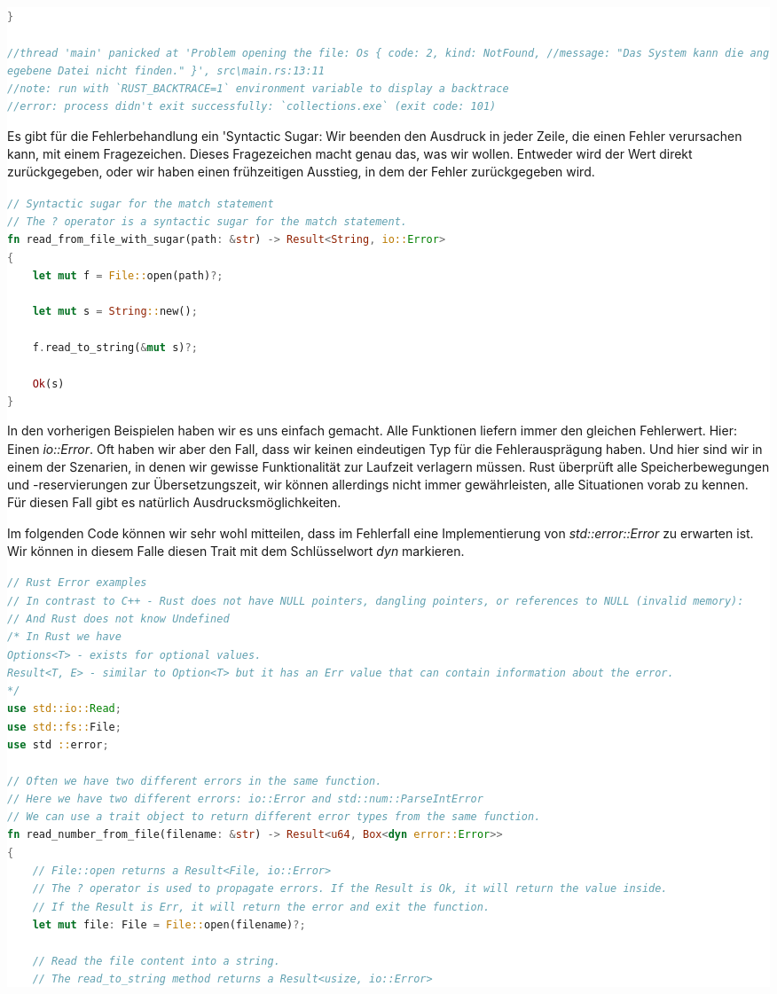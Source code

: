 ```rust
}

//thread 'main' panicked at 'Problem opening the file: Os { code: 2, kind: NotFound, //message: "Das System kann die angegebene Datei nicht finden." }', src\main.rs:13:11
//note: run with `RUST_BACKTRACE=1` environment variable to display a backtrace
//error: process didn't exit successfully: `collections.exe` (exit code: 101)
```

Es gibt für die Fehlerbehandlung ein 'Syntactic Sugar: Wir beenden den Ausdruck in jeder Zeile, die einen Fehler verursachen kann, mit einem Fragezeichen. Dieses Fragezeichen macht genau das, was wir wollen. Entweder wird der Wert direkt zurückgegeben, oder wir haben einen frühzeitigen Ausstieg, in dem der Fehler zurückgegeben wird. 

```rust
// Syntactic sugar for the match statement
// The ? operator is a syntactic sugar for the match statement.
fn read_from_file_with_sugar(path: &str) -> Result<String, io::Error> 
{
    let mut f = File::open(path)?;

    let mut s = String::new();

    f.read_to_string(&mut s)?;

    Ok(s)
}
```

In den vorherigen Beispielen haben wir es uns einfach gemacht. Alle Funktionen liefern immer den gleichen Fehlerwert. Hier: Einen *io::Error*. Oft haben wir aber den Fall, dass wir keinen eindeutigen Typ für die Fehlerausprägung haben. Und hier sind wir in einem der Szenarien, in denen wir gewisse Funktionalität zur Laufzeit verlagern müssen. Rust überprüft alle Speicherbewegungen und -reservierungen zur Übersetzungszeit, wir können allerdings nicht immer gewährleisten, alle Situationen vorab zu kennen. Für diesen Fall gibt es natürlich Ausdrucksmöglichkeiten. 

Im folgenden Code können wir sehr wohl mitteilen, dass im Fehlerfall eine Implementierung von *std::error::Error* zu erwarten ist. Wir können in diesem Falle diesen Trait mit dem Schlüsselwort *dyn* markieren. 

```rust
// Rust Error examples
// In contrast to C++ - Rust does not have NULL pointers, dangling pointers, or references to NULL (invalid memory):
// And Rust does not know Undefined
/* In Rust we have
Options<T> - exists for optional values.
Result<T, E> - similar to Option<T> but it has an Err value that can contain information about the error.
*/
use std::io::Read;
use std::fs::File; 
use std	::error;

// Often we have two different errors in the same function.
// Here we have two different errors: io::Error and std::num::ParseIntError
// We can use a trait object to return different error types from the same function.
fn read_number_from_file(filename: &str) -> Result<u64, Box<dyn error::Error>> 
{
    // File::open returns a Result<File, io::Error> 
    // The ? operator is used to propagate errors. If the Result is Ok, it will return the value inside.
    // If the Result is Err, it will return the error and exit the function.   
    let mut file: File = File::open(filename)?;

    // Read the file content into a string.
    // The read_to_string method returns a Result<usize, io::Error>
```